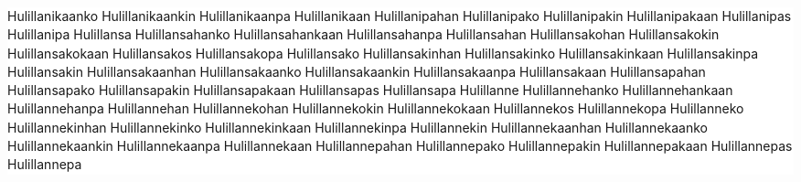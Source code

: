 Hulillanikaanko
Hulillanikaankin
Hulillanikaanpa
Hulillanikaan
Hulillanipahan
Hulillanipako
Hulillanipakin
Hulillanipakaan
Hulillanipas
Hulillanipa
Hulillansa
Hulillansahanko
Hulillansahankaan
Hulillansahanpa
Hulillansahan
Hulillansakohan
Hulillansakokin
Hulillansakokaan
Hulillansakos
Hulillansakopa
Hulillansako
Hulillansakinhan
Hulillansakinko
Hulillansakinkaan
Hulillansakinpa
Hulillansakin
Hulillansakaanhan
Hulillansakaanko
Hulillansakaankin
Hulillansakaanpa
Hulillansakaan
Hulillansapahan
Hulillansapako
Hulillansapakin
Hulillansapakaan
Hulillansapas
Hulillansapa
Hulillanne
Hulillannehanko
Hulillannehankaan
Hulillannehanpa
Hulillannehan
Hulillannekohan
Hulillannekokin
Hulillannekokaan
Hulillannekos
Hulillannekopa
Hulillanneko
Hulillannekinhan
Hulillannekinko
Hulillannekinkaan
Hulillannekinpa
Hulillannekin
Hulillannekaanhan
Hulillannekaanko
Hulillannekaankin
Hulillannekaanpa
Hulillannekaan
Hulillannepahan
Hulillannepako
Hulillannepakin
Hulillannepakaan
Hulillannepas
Hulillannepa